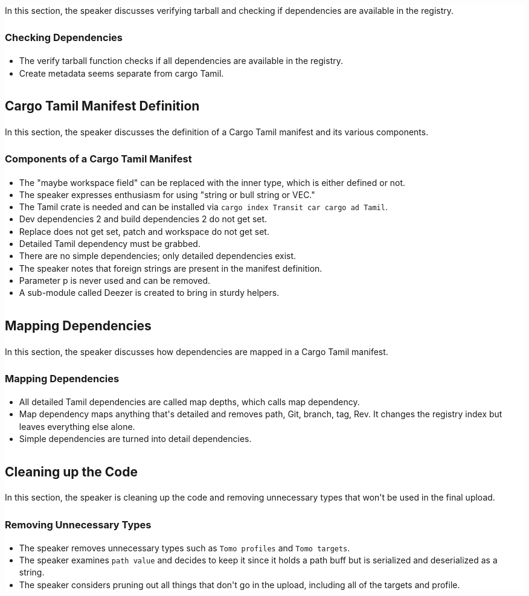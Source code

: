 In this section, the speaker discusses verifying tarball and checking if dependencies are available in the registry.

### Checking Dependencies

- The verify tarball function checks if all dependencies are available in the registry.
- Create metadata seems separate from cargo Tamil.

## Cargo Tamil Manifest Definition

In this section, the speaker discusses the definition of a Cargo Tamil manifest and its various components.

### Components of a Cargo Tamil Manifest

- The "maybe workspace field" can be replaced with the inner type, which is either defined or not.
- The speaker expresses enthusiasm for using "string or bull string or VEC."
- The Tamil crate is needed and can be installed via `cargo index Transit car cargo ad Tamil`.
- Dev dependencies 2 and build dependencies 2 do not get set.
- Replace does not get set, patch and workspace do not get set.
- Detailed Tamil dependency must be grabbed.
- There are no simple dependencies; only detailed dependencies exist.
- The speaker notes that foreign strings are present in the manifest definition.
- Parameter p is never used and can be removed.
- A sub-module called Deezer is created to bring in sturdy helpers.

## Mapping Dependencies

In this section, the speaker discusses how dependencies are mapped in a Cargo Tamil manifest.

### Mapping Dependencies

- All detailed Tamil dependencies are called map depths, which calls map dependency.
- Map dependency maps anything that's detailed and removes path, Git, branch, tag, Rev. It changes the registry index
  but leaves everything else alone.
- Simple dependencies are turned into detail dependencies.

## Cleaning up the Code

In this section, the speaker is cleaning up the code and removing unnecessary types that won't be used in the final
upload.

### Removing Unnecessary Types

- The speaker removes unnecessary types such as `Tomo profiles` and `Tomo targets`.
- The speaker examines `path value` and decides to keep it since it holds a path buff but is serialized and deserialized
  as a string.
- The speaker considers pruning out all things that don't go in the upload, including all of the targets and profile.
